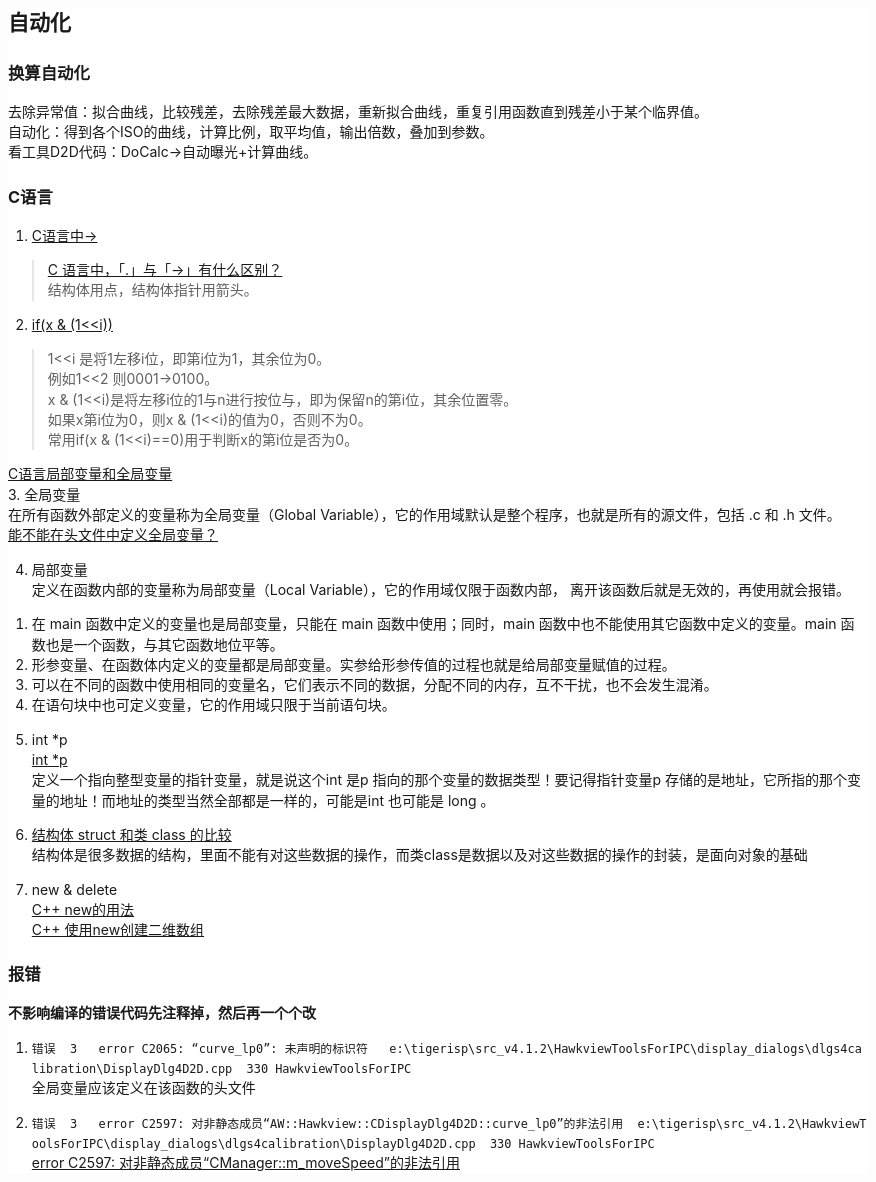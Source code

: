 ## 自动化

### 换算自动化    
去除异常值：拟合曲线，比较残差，去除残差最大数据，重新拟合曲线，重复引用函数直到残差小于某个临界值。  
自动化：得到各个ISO的曲线，计算比例，取平均值，输出倍数，叠加到参数。  
看工具D2D代码：DoCalc→自动曝光+计算曲线。  

### C语言
1. [C语言中->](https://zhidao.baidu.com/question/143562807.html)  

> [C 语言中，「.」与「->」有什么区别？](https://www.zhihu.com/question/49164544)  
结构体用点，结构体指针用箭头。  

2. [if(x & (1<<i))](https://blog.csdn.net/feiyu_diary/article/details/78802996)  
> 1<<i 是将1左移i位，即第i位为1，其余位为0。  
例如1<<2 则0001->0100。  
x & (1<<i)是将左移i位的1与n进行按位与，即为保留n的第i位，其余位置零。  
如果x第i位为0，则x & (1<<i)的值为0，否则不为0。  
常用if(x & (1<<i)==0)用于判断x的第i位是否为0。  

[C语言局部变量和全局变量](http://c.biancheng.net/cpp/html/62.html)  
3. 全局变量  
在所有函数外部定义的变量称为全局变量（Global Variable），它的作用域默认是整个程序，也就是所有的源文件，包括 .c 和 .h 文件。  
[能不能在头文件中定义全局变量？](https://blog.csdn.net/baidu_35679960/article/details/79200865)  

4. 局部变量  
定义在函数内部的变量称为局部变量（Local Variable），它的作用域仅限于函数内部， 离开该函数后就是无效的，再使用就会报错。  
1) 在 main 函数中定义的变量也是局部变量，只能在 main 函数中使用；同时，main 函数中也不能使用其它函数中定义的变量。main 函数也是一个函数，与其它函数地位平等。  
2) 形参变量、在函数体内定义的变量都是局部变量。实参给形参传值的过程也就是给局部变量赋值的过程。  
3) 可以在不同的函数中使用相同的变量名，它们表示不同的数据，分配不同的内存，互不干扰，也不会发生混淆。  
4) 在语句块中也可定义变量，它的作用域只限于当前语句块。  

5. int \*p   
[int \*p](https://blog.csdn.net/qiuyeyijian/article/details/88080549)  
定义一个指向整型变量的指针变量，就是说这个int 是p 指向的那个变量的数据类型！要记得指针变量p 存储的是地址，它所指的那个变量的地址！而地址的类型当然全部都是一样的，可能是int 也可能是 long 。  

6. [结构体 struct 和类 class 的比较](https://blog.csdn.net/m0_37925202/article/details/81285073)  
结构体是很多数据的结构，里面不能有对这些数据的操作，而类class是数据以及对这些数据的操作的封装，是面向对象的基础  

7. new & delete  
[C++ new的用法](https://blog.csdn.net/weixin_41232202/article/details/96452228)  
[C++ 使用new创建二维数组](https://blog.csdn.net/hit_shaoqi/article/details/103348024)  


### 报错
**不影响编译的错误代码先注释掉，然后再一个个改**

1. `错误	3	error C2065: “curve_lp0”: 未声明的标识符	e:\tigerisp\src_v4.1.2\HawkviewToolsForIPC\display_dialogs\dlgs4calibration\DisplayDlg4D2D.cpp	330	HawkviewToolsForIPC`  
全局变量应该定义在该函数的头文件  

2. `错误	3	error C2597: 对非静态成员“AW::Hawkview::CDisplayDlg4D2D::curve_lp0”的非法引用	e:\tigerisp\src_v4.1.2\HawkviewToolsForIPC\display_dialogs\dlgs4calibration\DisplayDlg4D2D.cpp	330	HawkviewToolsForIPC
`  
[error C2597: 对非静态成员“CManager::m_moveSpeed”的非法引用](https://www.codeleading.com/article/27344692570/)  
